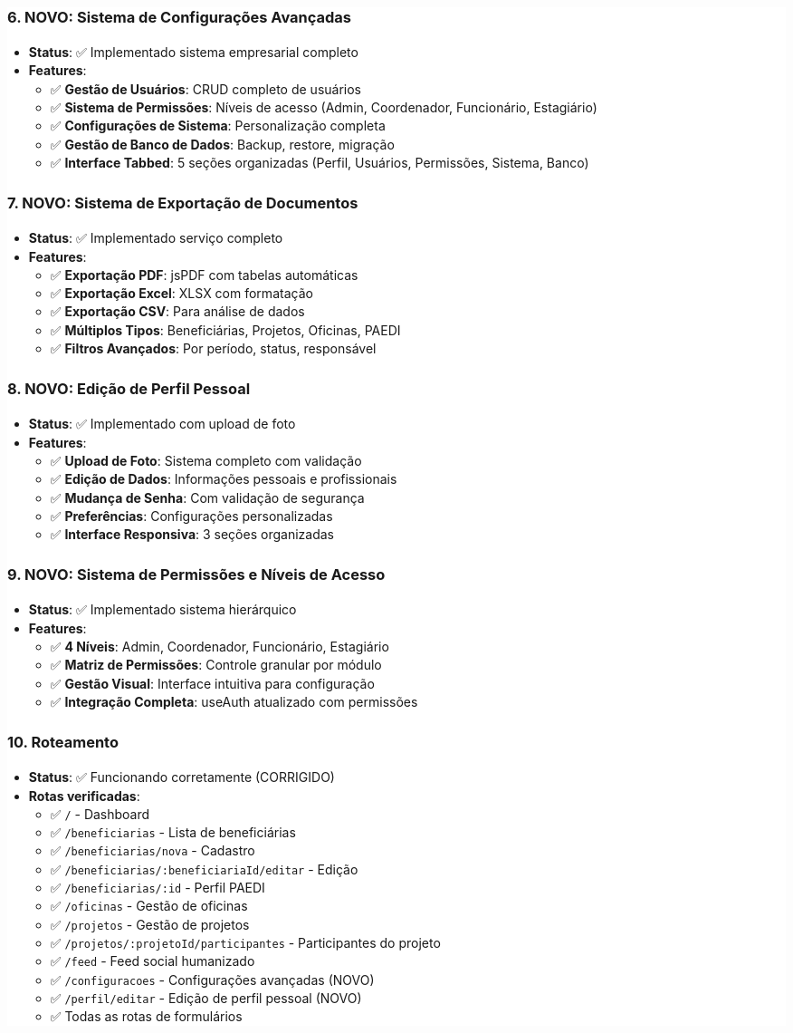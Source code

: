### 6. **NOVO**: Sistema de Configurações Avançadas
- **Status**: ✅ Implementado sistema empresarial completo
- **Features**:
  - ✅ **Gestão de Usuários**: CRUD completo de usuários
  - ✅ **Sistema de Permissões**: Níveis de acesso (Admin, Coordenador, Funcionário, Estagiário)
  - ✅ **Configurações de Sistema**: Personalização completa
  - ✅ **Gestão de Banco de Dados**: Backup, restore, migração
  - ✅ **Interface Tabbed**: 5 seções organizadas (Perfil, Usuários, Permissões, Sistema, Banco)

### 7. **NOVO**: Sistema de Exportação de Documentos
- **Status**: ✅ Implementado serviço completo
- **Features**:
  - ✅ **Exportação PDF**: jsPDF com tabelas automáticas
  - ✅ **Exportação Excel**: XLSX com formatação
  - ✅ **Exportação CSV**: Para análise de dados
  - ✅ **Múltiplos Tipos**: Beneficiárias, Projetos, Oficinas, PAEDI
  - ✅ **Filtros Avançados**: Por período, status, responsável

### 8. **NOVO**: Edição de Perfil Pessoal
- **Status**: ✅ Implementado com upload de foto
- **Features**:
  - ✅ **Upload de Foto**: Sistema completo com validação
  - ✅ **Edição de Dados**: Informações pessoais e profissionais
  - ✅ **Mudança de Senha**: Com validação de segurança
  - ✅ **Preferências**: Configurações personalizadas
  - ✅ **Interface Responsiva**: 3 seções organizadas

### 9. **NOVO**: Sistema de Permissões e Níveis de Acesso
- **Status**: ✅ Implementado sistema hierárquico
- **Features**:
  - ✅ **4 Níveis**: Admin, Coordenador, Funcionário, Estagiário
  - ✅ **Matriz de Permissões**: Controle granular por módulo
  - ✅ **Gestão Visual**: Interface intuitiva para configuração
  - ✅ **Integração Completa**: useAuth atualizado com permissões

### 10. Roteamento
- **Status**: ✅ Funcionando corretamente (CORRIGIDO)
- **Rotas verificadas**:
  - ✅ `/` - Dashboard
  - ✅ `/beneficiarias` - Lista de beneficiárias
  - ✅ `/beneficiarias/nova` - Cadastro
  - ✅ `/beneficiarias/:beneficiariaId/editar` - Edição
  - ✅ `/beneficiarias/:id` - Perfil PAEDI
  - ✅ `/oficinas` - Gestão de oficinas
  - ✅ `/projetos` - Gestão de projetos
  - ✅ `/projetos/:projetoId/participantes` - Participantes do projeto
  - ✅ `/feed` - Feed social humanizado
  - ✅ `/configuracoes` - Configurações avançadas (NOVO)
  - ✅ `/perfil/editar` - Edição de perfil pessoal (NOVO)
  - ✅ Todas as rotas de formulários
